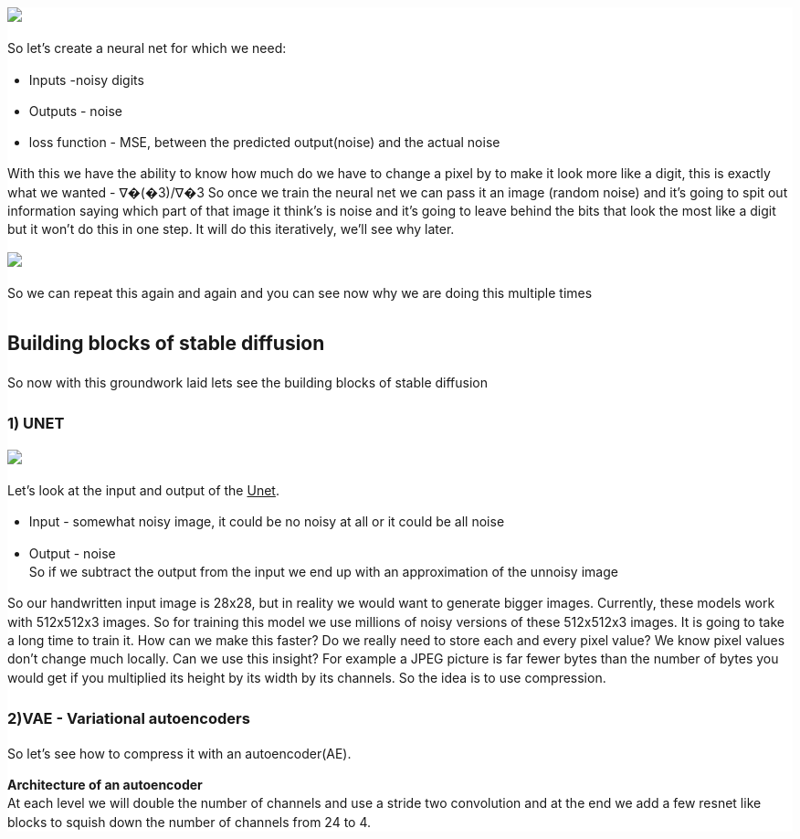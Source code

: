 ![](https://rekil156.github.io/rekilblog/posts/lesson9_stableDissufion/nn.png)

So let’s create a neural net for which we need:

- Inputs -noisy digits  
    
- Outputs - noise  
    
- loss function - MSE, between the predicted output(noise) and the actual noise

With this we have the ability to know how much do we have to change a pixel by to make it look more like a digit, this is exactly what we wanted - ∇�(�3)/∇�3 So once we train the neural net we can pass it an image (random noise) and it’s going to spit out information saying which part of that image it think’s is noise and it’s going to leave behind the bits that look the most like a digit but it won’t do this in one step. It will do this iteratively, we’ll see why later.

![](https://rekil156.github.io/rekilblog/posts/lesson9_stableDissufion/nn_.png)

So we can repeat this again and again and you can see now why we are doing this multiple times

## Building blocks of stable diffusion[](https://rekil156.github.io/rekilblog/posts/lesson9_stableDissufion/Lesson9.html#building-blocks-of-stable-diffusion)

So now with this groundwork laid lets see the building blocks of stable diffusion

### 1) UNET[](https://rekil156.github.io/rekilblog/posts/lesson9_stableDissufion/Lesson9.html#unet)

![](https://rekil156.github.io/rekilblog/posts/lesson9_stableDissufion/unet.png)

Let’s look at the input and output of the [Unet](https://arxiv.org/abs/1505.04597).

- Input - somewhat noisy image, it could be no noisy at all or it could be all noise  
    
- Output - noise  
    So if we subtract the output from the input we end up with an approximation of the unnoisy image

So our handwritten input image is 28x28, but in reality we would want to generate bigger images. Currently, these models work with 512x512x3 images. So for training this model we use millions of noisy versions of these 512x512x3 images. It is going to take a long time to train it. How can we make this faster? Do we really need to store each and every pixel value? We know pixel values don’t change much locally. Can we use this insight? For example a JPEG picture is far fewer bytes than the number of bytes you would get if you multiplied its height by its width by its channels. So the idea is to use compression.

### 2)VAE - Variational autoencoders[](https://rekil156.github.io/rekilblog/posts/lesson9_stableDissufion/Lesson9.html#vae---variational-autoencoders)

So let’s see how to compress it with an autoencoder(AE).

**Architecture of an autoencoder**  
At each level we will double the number of channels and use a stride two convolution and at the end we add a few resnet like blocks to squish down the number of channels from 24 to 4.
